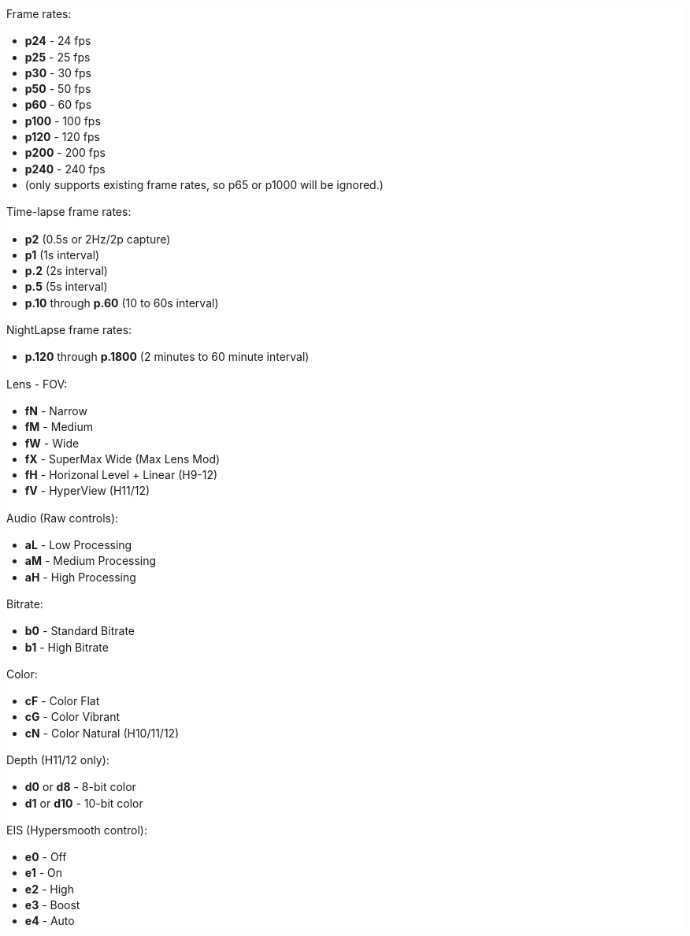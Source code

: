 Frame rates: 
 * **p24** - 24 fps
 * **p25** - 25 fps
 * **p30** - 30 fps
 * **p50** - 50 fps
 * **p60** - 60 fps
 * **p100** - 100 fps
 * **p120** - 120 fps
 * **p200** - 200 fps
 * **p240** - 240 fps
 * (only supports existing frame rates, so p65 or p1000 will be ignored.)
  
Time-lapse frame rates: 
 * **p2** (0.5s or 2Hz/2p capture)
 * **p1** (1s interval)
 * **p.2** (2s interval) 
 * **p.5** (5s interval) 
 * **p.10** through **p.60** (10 to 60s interval)

NightLapse frame rates: 
 * **p.120** through **p.1800** (2 minutes to 60 minute interval)

Lens - FOV: 
 * **fN** - Narrow
 * **fM** - Medium
 * **fW** - Wide
 * **fX** - SuperMax Wide (Max Lens Mod)
 * **fH** - Horizonal Level + Linear (H9-12)
 * **fV** - HyperView (H11/12)
 
Audio (Raw controls): 
 * **aL** - Low Processing
 * **aM** - Medium Processing
 * **aH** - High Processing

Bitrate: 
 * **b0** - Standard Bitrate
 * **b1** - High Bitrate

Color: 
 * **cF** - Color Flat
 * **cG** - Color Vibrant
 * **cN** - Color Natural (H10/11/12)

Depth (H11/12 only): 
 * **d0** or **d8** - 8-bit color
 * **d1** or **d10** - 10-bit color

EIS (Hypersmooth control): 
 * **e0** - Off     
 * **e1** - On
 * **e2** - High
 * **e3** - Boost
 * **e4** - Auto 
 